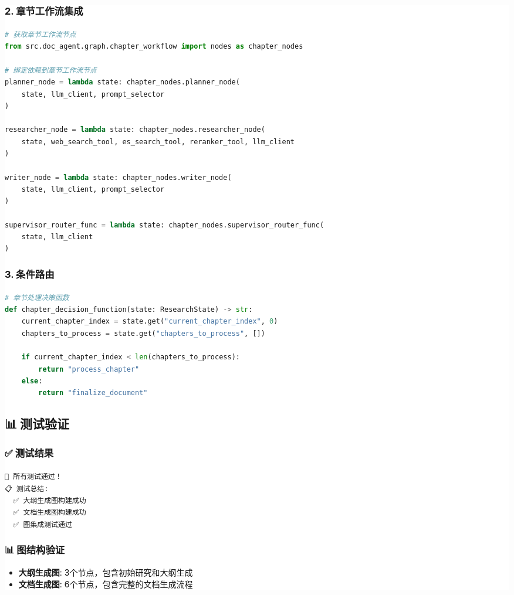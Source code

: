 ### 2. **章节工作流集成**
```python
# 获取章节工作流节点
from src.doc_agent.graph.chapter_workflow import nodes as chapter_nodes

# 绑定依赖到章节工作流节点
planner_node = lambda state: chapter_nodes.planner_node(
    state, llm_client, prompt_selector
)

researcher_node = lambda state: chapter_nodes.researcher_node(
    state, web_search_tool, es_search_tool, reranker_tool, llm_client
)

writer_node = lambda state: chapter_nodes.writer_node(
    state, llm_client, prompt_selector
)

supervisor_router_func = lambda state: chapter_nodes.supervisor_router_func(
    state, llm_client
)
```

### 3. **条件路由**
```python
# 章节处理决策函数
def chapter_decision_function(state: ResearchState) -> str:
    current_chapter_index = state.get("current_chapter_index", 0)
    chapters_to_process = state.get("chapters_to_process", [])
    
    if current_chapter_index < len(chapters_to_process):
        return "process_chapter"
    else:
        return "finalize_document"
```

## 📊 **测试验证**

### ✅ **测试结果**
```bash
🎉 所有测试通过！
📋 测试总结:
  ✅ 大纲生成图构建成功
  ✅ 文档生成图构建成功
  ✅ 图集成测试通过
```

### 📊 **图结构验证**
- **大纲生成图**: 3个节点，包含初始研究和大纲生成
- **文档生成图**: 6个节点，包含完整的文档生成流程
